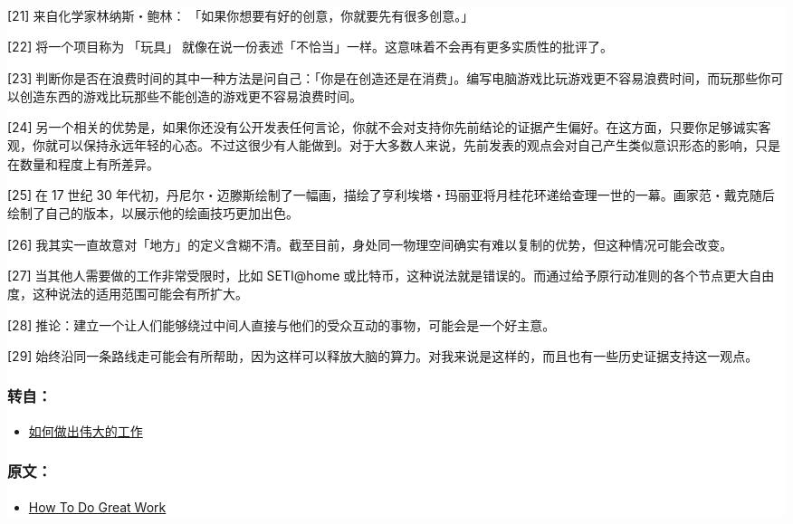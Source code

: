 [21] 来自化学家林纳斯・鲍林： 「如果你想要有好的创意，你就要先有很多创意。」

[22] 将一个项目称为 「玩具」 就像在说一份表述「不恰当」一样。这意味着不会再有更多实质性的批评了。

[23] 判断你是否在浪费时间的其中一种方法是问自己：「你是在创造还是在消费」。编写电脑游戏比玩游戏更不容易浪费时间，而玩那些你可以创造东西的游戏比玩那些不能创造的游戏更不容易浪费时间。

[24] 另一个相关的优势是，如果你还没有公开发表任何言论，你就不会对支持你先前结论的证据产生偏好。在这方面，只要你足够诚实客观，你就可以保持永远年轻的心态。不过这很少有人能做到。对于大多数人来说，先前发表的观点会对自己产生类似意识形态的影响，只是在数量和程度上有所差异。

[25] 在 17 世纪 30 年代初，丹尼尔・迈滕斯绘制了一幅画，描绘了亨利埃塔・玛丽亚将月桂花环递给查理一世的一幕。画家范・戴克随后绘制了自己的版本，以展示他的绘画技巧更加出色。

[26] 我其实一直故意对「地方」的定义含糊不清。截至目前，身处同一物理空间确实有难以复制的优势，但这种情况可能会改变。

[27] 当其他人需要做的工作非常受限时，比如 SETI@home 或比特币，这种说法就是错误的。而通过给予原行动准则的各个节点更大自由度，这种说法的适用范围可能会有所扩大。

[28] 推论：建立一个让人们能够绕过中间人直接与他们的受众互动的事物，可能会是一个好主意。

[29] 始终沿同一条路线走可能会有所帮助，因为这样可以释放大脑的算力。对我来说是这样的，而且也有一些历史证据支持这一观点。

### 转自：

- [如何做出伟大的工作](https://youzhiyouxing.cn/n/materials/1483)

### 原文：

- [How To Do Great Work](http://www.paulgraham.com/greatwork.html)
